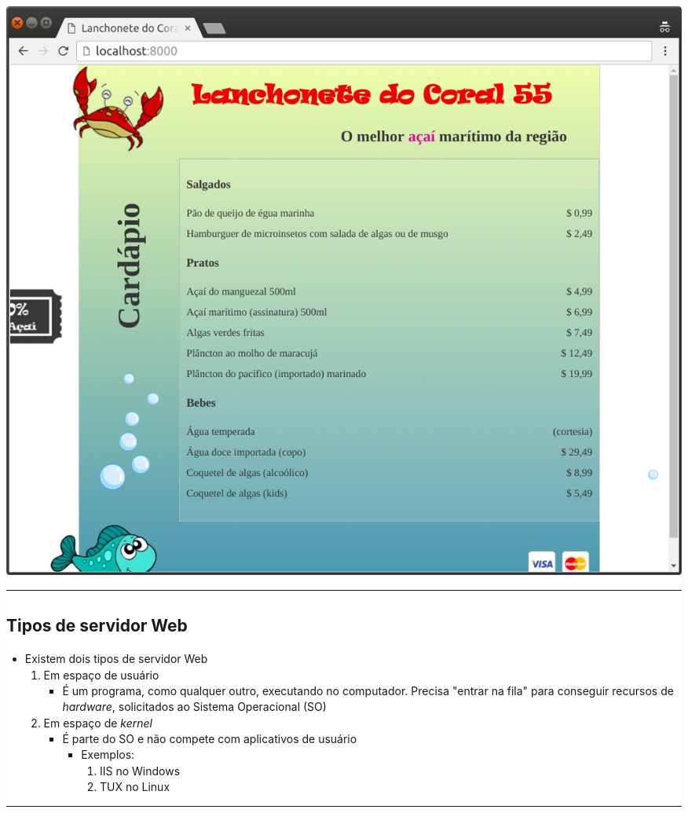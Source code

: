 <img src="images/py-server-browser.png" style="">

---
## Tipos de servidor Web

- Existem dois tipos de servidor Web
  1. Em espaço de usuário
     - É um programa, como qualquer outro, executando no computador. Precisa
       "entrar na fila" para conseguir recursos de _hardware_, solicitados ao
       Sistema Operacional (SO)
  1. Em espaço de _kernel_
     - É parte do SO e não compete com aplicativos de usuário
       - Exemplos:
         1. IIS no Windows
         1. TUX no Linux

---